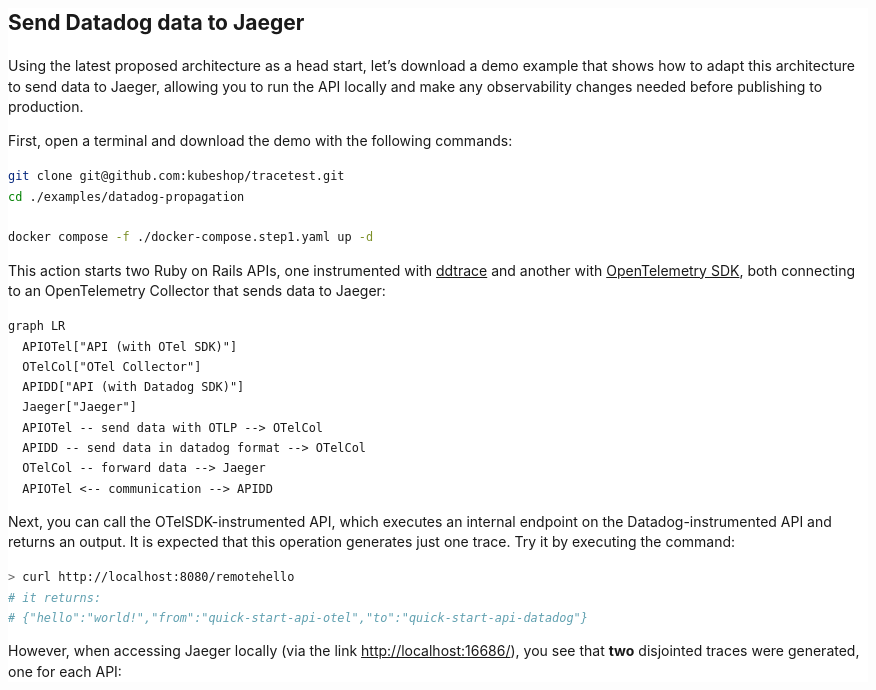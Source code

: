## Send Datadog data to Jaeger

Using the latest proposed architecture as a head start, let’s download a demo
example that shows how to adapt this architecture to send data to Jaeger,
allowing you to run the API locally and make any observability changes needed
before publishing to production.

First, open a terminal and download the demo with the following commands:

```bash
git clone git@github.com:kubeshop/tracetest.git
cd ./examples/datadog-propagation

docker compose -f ./docker-compose.step1.yaml up -d
```

This action starts two Ruby on Rails APIs, one instrumented with
[ddtrace](https://github.com/datadog/dd-trace-rb) and another with
[OpenTelemetry SDK](https://github.com/open-telemetry/opentelemetry-ruby), both
connecting to an OpenTelemetry Collector that sends data to Jaeger:

```mermaid
graph LR
  APIOTel["API (with OTel SDK)"]
  OTelCol["OTel Collector"]
  APIDD["API (with Datadog SDK)"]
  Jaeger["Jaeger"]
  APIOTel -- send data with OTLP --> OTelCol
  APIDD -- send data in datadog format --> OTelCol
  OTelCol -- forward data --> Jaeger
  APIOTel <-- communication --> APIDD
```

Next, you can call the OTelSDK-instrumented API, which executes an internal
endpoint on the Datadog-instrumented API and returns an output. It is expected
that this operation generates just one trace. Try it by executing the command:

```bash
> curl http://localhost:8080/remotehello
# it returns:
# {"hello":"world!","from":"quick-start-api-otel","to":"quick-start-api-datadog"}
```

However, when accessing Jaeger locally (via the link
[http://localhost:16686/](http://localhost:16686/)), you see that **two**
disjointed traces were generated, one for each API:
